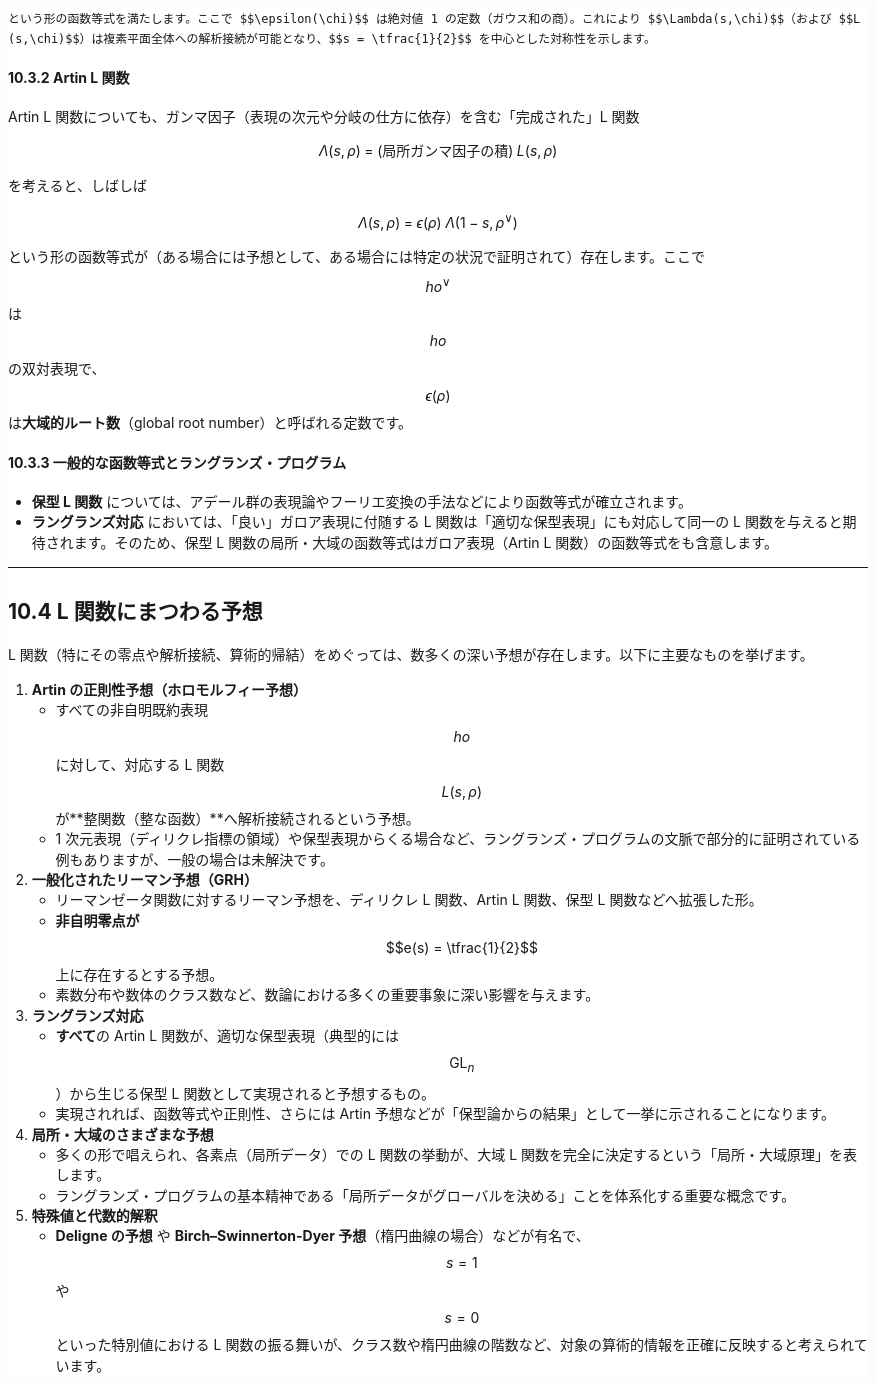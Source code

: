     という形の函数等式を満たします。ここで $$\epsilon(\chi)$$ は絶対値 1 の定数（ガウス和の商）。これにより $$\Lambda(s,\chi)$$（および $$L(s,\chi)$$）は複素平面全体への解析接続が可能となり、$$s = \tfrac{1}{2}$$ を中心とした対称性を示します。

#### 10.3.2 Artin L 関数

Artin L 関数についても、ガンマ因子（表現の次元や分岐の仕方に依存）を含む「完成された」L 関数

$$
\Lambda(s, \rho)
  \;=\;
  \bigl(\text{局所ガンマ因子の積}\bigr)\;
  L(s, \rho)
$$

を考えると、しばしば

$$
\Lambda(s, \rho) 
  \;=\;
  \epsilon(\rho)\;
  \Lambda(1-s, \rho^{\vee})
$$

という形の函数等式が（ある場合には予想として、ある場合には特定の状況で証明されて）存在します。ここで $$ho^{\vee}$$ は $$ho$$ の双対表現で、$$\epsilon(\rho)$$ は**大域的ルート数**（global root number）と呼ばれる定数です。

#### 10.3.3 一般的な函数等式とラングランズ・プログラム

* **保型 L 関数** については、アデール群の表現論やフーリエ変換の手法などにより函数等式が確立されます。
* **ラングランズ対応** においては、「良い」ガロア表現に付随する L 関数は「適切な保型表現」にも対応して同一の L 関数を与えると期待されます。そのため、保型 L 関数の局所・大域の函数等式はガロア表現（Artin L 関数）の函数等式をも含意します。

***

## 10.4 L 関数にまつわる予想

L 関数（特にその零点や解析接続、算術的帰結）をめぐっては、数多くの深い予想が存在します。以下に主要なものを挙げます。

1. **Artin の正則性予想（ホロモルフィー予想）**
   * すべての非自明既約表現 $$ho$$ に対して、対応する L 関数 $$L(s, \rho)$$ が\*\*整関数（整な函数）\*\*へ解析接続されるという予想。
   * 1 次元表現（ディリクレ指標の領域）や保型表現からくる場合など、ラングランズ・プログラムの文脈で部分的に証明されている例もありますが、一般の場合は未解決です。
2. **一般化されたリーマン予想（GRH）**
   * リーマンゼータ関数に対するリーマン予想を、ディリクレ L 関数、Artin L 関数、保型 L 関数などへ拡張した形。
   * **非自明零点が** $$e(s) = \tfrac{1}{2}$$ 上に存在するとする予想。
   * 素数分布や数体のクラス数など、数論における多くの重要事象に深い影響を与えます。
3. **ラングランズ対応**
   * **すべて**の Artin L 関数が、適切な保型表現（典型的には $$\mathrm{GL}_n$$）から生じる保型 L 関数として実現されると予想するもの。
   * 実現されれば、函数等式や正則性、さらには Artin 予想などが「保型論からの結果」として一挙に示されることになります。
4. **局所・大域のさまざまな予想**
   * 多くの形で唱えられ、各素点（局所データ）での L 関数の挙動が、大域 L 関数を完全に決定するという「局所・大域原理」を表します。
   * ラングランズ・プログラムの基本精神である「局所データがグローバルを決める」ことを体系化する重要な概念です。
5. **特殊値と代数的解釈**
   * **Deligne の予想** や **Birch–Swinnerton-Dyer 予想**（楕円曲線の場合）などが有名で、$$s=1$$ や $$s=0$$ といった特別値における L 関数の振る舞いが、クラス数や楕円曲線の階数など、対象の算術的情報を正確に反映すると考えられています。
